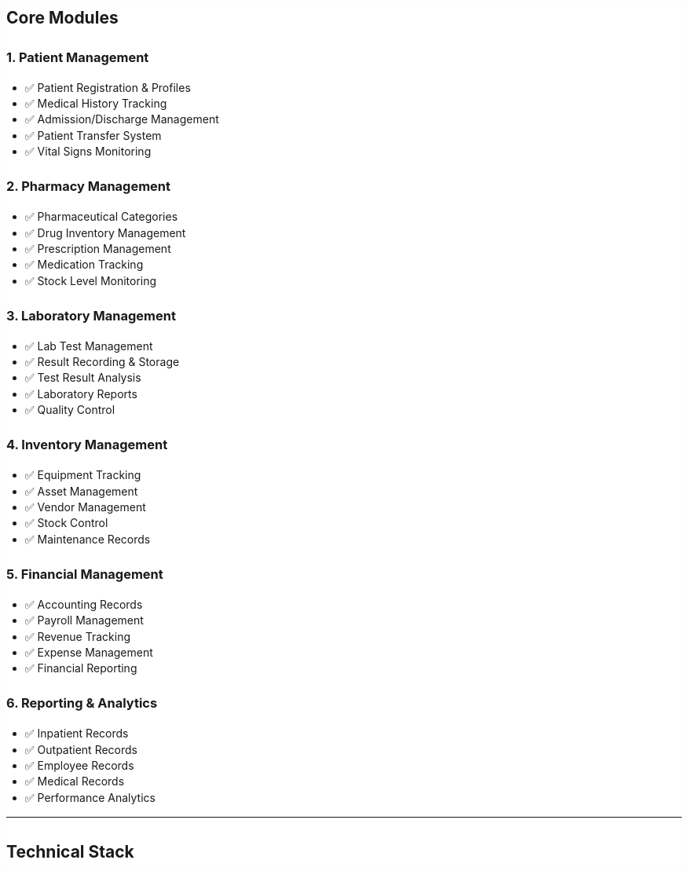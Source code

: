 
## Core Modules

### 1. **Patient Management**
- ✅ Patient Registration & Profiles
- ✅ Medical History Tracking
- ✅ Admission/Discharge Management
- ✅ Patient Transfer System
- ✅ Vital Signs Monitoring

### 2. **Pharmacy Management**
- ✅ Pharmaceutical Categories
- ✅ Drug Inventory Management
- ✅ Prescription Management
- ✅ Medication Tracking
- ✅ Stock Level Monitoring

### 3. **Laboratory Management**
- ✅ Lab Test Management
- ✅ Result Recording & Storage
- ✅ Test Result Analysis
- ✅ Laboratory Reports
- ✅ Quality Control

### 4. **Inventory Management**
- ✅ Equipment Tracking
- ✅ Asset Management
- ✅ Vendor Management
- ✅ Stock Control
- ✅ Maintenance Records

### 5. **Financial Management**
- ✅ Accounting Records
- ✅ Payroll Management
- ✅ Revenue Tracking
- ✅ Expense Management
- ✅ Financial Reporting

### 6. **Reporting & Analytics**
- ✅ Inpatient Records
- ✅ Outpatient Records
- ✅ Employee Records
- ✅ Medical Records
- ✅ Performance Analytics

---

## Technical Stack
